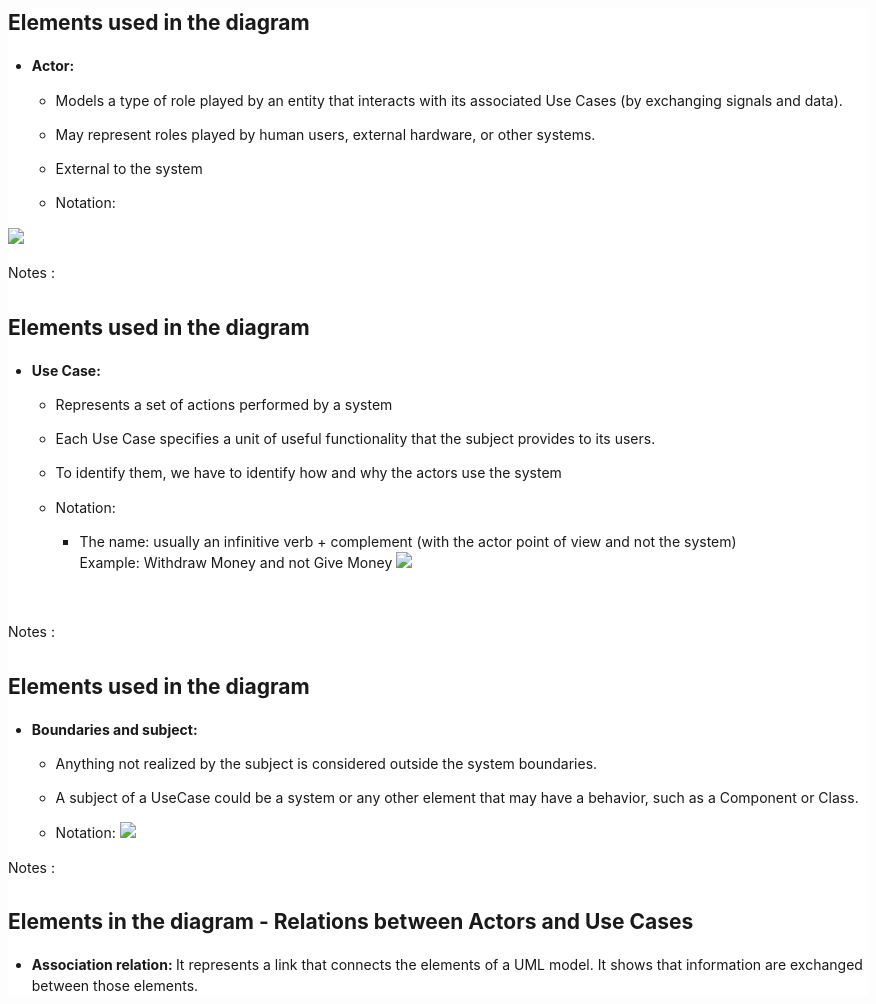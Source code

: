 ## Elements used in the diagram

- <b>Actor:</b>
  - Models a type of role played by an entity that interacts with its associated Use Cases (by exchanging signals and data).
  - May represent roles played by human users, external hardware, or other systems.
  - External to the system

  - Notation:


![](ressources/03_actor_representation.svg)

Notes :



## Elements used in the diagram

- <b>Use Case:</b>
  - Represents a set of actions performed by a system
  - Each Use Case specifies a unit of useful functionality that the subject provides to its users.
  - To identify them, we have to identify how and why the actors use the system

  - Notation:

    - The name: usually an infinitive verb + complement (with the actor point of view and not the system)<br>
    Example: Withdraw Money and not Give Money
![](ressources/03_useCase_representation.svg)
<br>

Notes :



## Elements used in the diagram

- <b>Boundaries and subject:</b>
  - Anything not realized by the subject is considered outside the system boundaries.

  - A subject of a UseCase could be a system or any other element that may have a behavior, such as a Component or Class.

  - Notation:
![](ressources/03_boundaries_names.svg)

Notes :



## Elements in the diagram - Relations between Actors and Use Cases

- <b> Association relation: </b> It represents a link that connects the elements of a UML model. It shows that information are exchanged between those elements.
